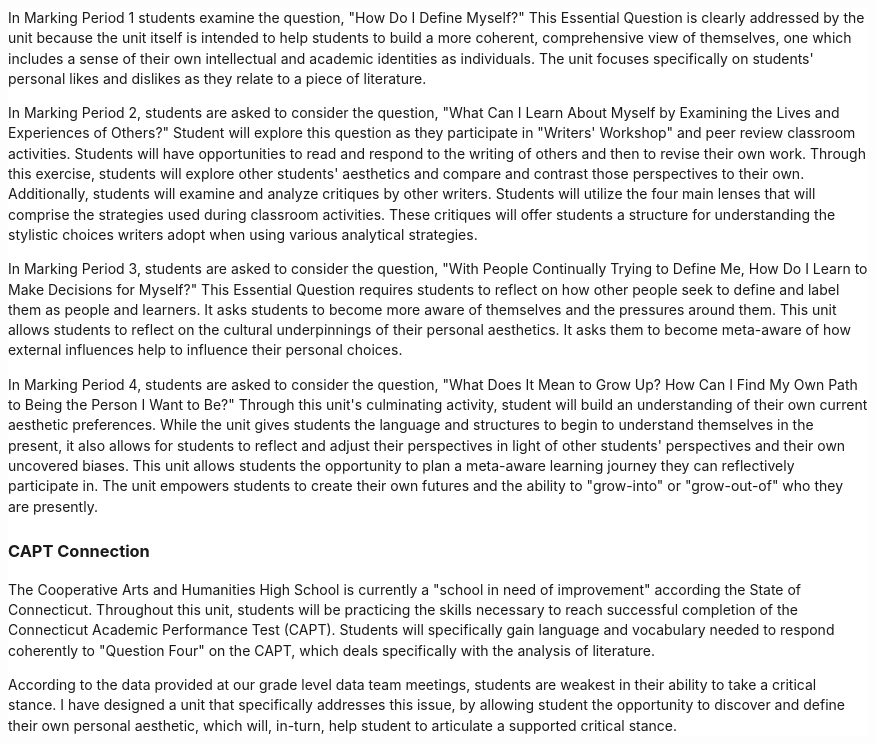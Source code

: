   In Marking Period 1 students examine the question, "How Do I Define Myself?"  This Essential Question is clearly addressed by the unit because the unit itself is intended to help students to build a more coherent, comprehensive view of themselves, one which includes a sense of their own intellectual and academic identities as individuals. The unit focuses specifically on students' personal likes and dislikes as they relate to a piece of literature.
 </p>
<p>
  In Marking Period 2, students are asked to consider the question, "What Can I Learn About Myself by Examining the Lives and Experiences of Others?"  Student will explore this question as they participate in "Writers' Workshop" and peer review classroom activities.  Students will have opportunities to read and respond to the writing of others and then to revise their own work.  Through this exercise, students will explore other students' aesthetics and compare and contrast those perspectives to their own.  Additionally, students will examine and analyze critiques by other writers.  Students will utilize the four main lenses that will comprise the strategies used during classroom activities.  These critiques will offer students a structure for understanding the stylistic choices writers adopt when using various analytical strategies.
 </p>
<p>
  In Marking Period 3, students are asked to consider the question, "With People Continually Trying to Define Me, How Do I Learn to Make Decisions for Myself?"  This Essential Question requires students to reflect on how other people seek to define and label them as people and learners.  It asks students to become more aware of themselves and the pressures around them.  This unit allows students to reflect on the cultural underpinnings of their personal aesthetics.  It asks them to become meta-aware of how external influences help to influence their personal choices.
 </p>
<p>
  In Marking Period 4, students are asked to consider the question, "What Does It Mean to Grow Up?  How Can I Find My Own Path to Being the Person I Want to Be?"  Through this unit's culminating activity, student will build an understanding of their own current aesthetic preferences.  While the unit gives students the language and structures to begin to understand themselves in the present, it also allows for students to reflect and adjust their perspectives in light of other students' perspectives and their own uncovered biases.  This unit allows students the opportunity to plan a meta-aware learning journey they can reflectively participate in.  The unit empowers students to create their own futures and the ability to "grow-into" or "grow-out-of" who they are presently.
 </p>

<h3>
  CAPT Connection
 </h3>
 <p>
  The Cooperative Arts and Humanities High School is currently a "school in need of improvement" according the State of Connecticut.  Throughout this unit, students will be practicing the skills necessary to reach successful completion of the Connecticut Academic Performance Test (CAPT).  Students will specifically gain language and vocabulary needed to respond coherently to "Question Four" on the CAPT, which deals specifically with the analysis of literature.
 </p>
<p>
  According to the data provided at our grade level data team meetings, students are weakest in their ability to take a critical stance.  I have designed a unit that specifically addresses this issue, by allowing student the opportunity to discover and define their own personal aesthetic, which will, in-turn, help student to articulate a supported critical stance.
 </p>
